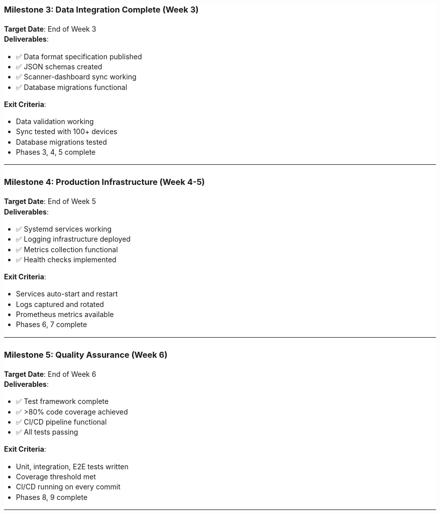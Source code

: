 ### Milestone 3: Data Integration Complete (Week 3)

**Target Date**: End of Week 3  
**Deliverables**:

* ✅ Data format specification published
* ✅ JSON schemas created
* ✅ Scanner-dashboard sync working
* ✅ Database migrations functional

**Exit Criteria**:

* Data validation working
* Sync tested with 100+ devices
* Database migrations tested
* Phases 3, 4, 5 complete

---

### Milestone 4: Production Infrastructure (Week 4-5)

**Target Date**: End of Week 5  
**Deliverables**:

* ✅ Systemd services working
* ✅ Logging infrastructure deployed
* ✅ Metrics collection functional
* ✅ Health checks implemented

**Exit Criteria**:

* Services auto-start and restart
* Logs captured and rotated
* Prometheus metrics available
* Phases 6, 7 complete

---

### Milestone 5: Quality Assurance (Week 6)

**Target Date**: End of Week 6  
**Deliverables**:

* ✅ Test framework complete
* ✅ >80% code coverage achieved
* ✅ CI/CD pipeline functional
* ✅ All tests passing

**Exit Criteria**:

* Unit, integration, E2E tests written
* Coverage threshold met
* CI/CD running on every commit
* Phases 8, 9 complete

---
